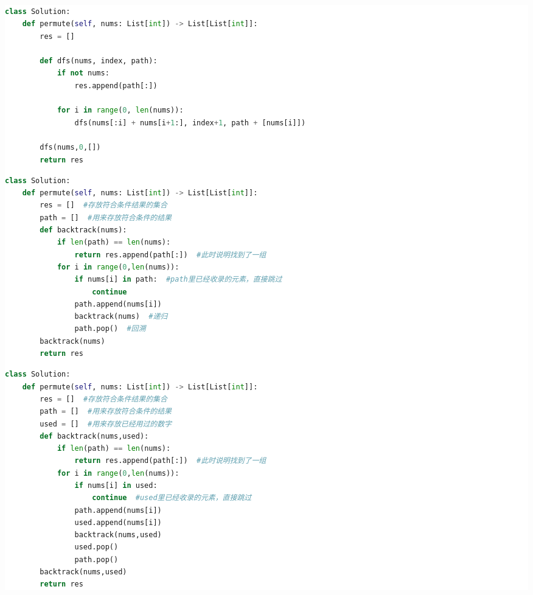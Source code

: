 ```python 
class Solution:
    def permute(self, nums: List[int]) -> List[List[int]]:
        res = []
        
        def dfs(nums, index, path):
            if not nums:
                res.append(path[:])
                
            for i in range(0, len(nums)):
                dfs(nums[:i] + nums[i+1:], index+1, path + [nums[i]])
        
        dfs(nums,0,[])
        return res
```

```python
class Solution:
    def permute(self, nums: List[int]) -> List[List[int]]:
        res = []  #存放符合条件结果的集合
        path = []  #用来存放符合条件的结果
        def backtrack(nums):
            if len(path) == len(nums):
                return res.append(path[:])  #此时说明找到了一组
            for i in range(0,len(nums)):
                if nums[i] in path:  #path里已经收录的元素，直接跳过
                    continue
                path.append(nums[i])
                backtrack(nums)  #递归
                path.pop()  #回溯
        backtrack(nums)
        return res
```

```python
class Solution:
    def permute(self, nums: List[int]) -> List[List[int]]:
        res = []  #存放符合条件结果的集合
        path = []  #用来存放符合条件的结果
        used = []  #用来存放已经用过的数字
        def backtrack(nums,used):
            if len(path) == len(nums):
                return res.append(path[:])  #此时说明找到了一组
            for i in range(0,len(nums)):
                if nums[i] in used:
                    continue  #used里已经收录的元素，直接跳过
                path.append(nums[i])
                used.append(nums[i])
                backtrack(nums,used)
                used.pop()
                path.pop()
        backtrack(nums,used)
        return res
```
